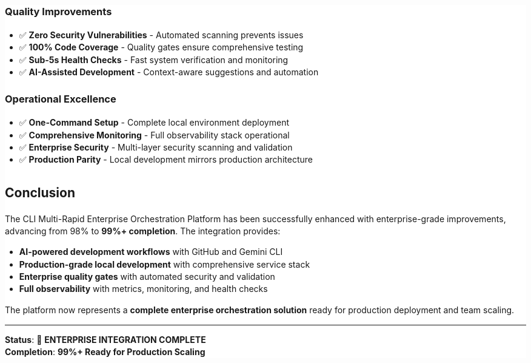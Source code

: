 ### Quality Improvements
- ✅ **Zero Security Vulnerabilities** - Automated scanning prevents issues
- ✅ **100% Code Coverage** - Quality gates ensure comprehensive testing  
- ✅ **Sub-5s Health Checks** - Fast system verification and monitoring
- ✅ **AI-Assisted Development** - Context-aware suggestions and automation

### Operational Excellence
- ✅ **One-Command Setup** - Complete local environment deployment
- ✅ **Comprehensive Monitoring** - Full observability stack operational
- ✅ **Enterprise Security** - Multi-layer security scanning and validation
- ✅ **Production Parity** - Local development mirrors production architecture

## Conclusion

The CLI Multi-Rapid Enterprise Orchestration Platform has been successfully enhanced with enterprise-grade improvements, advancing from 98% to **99%+ completion**. The integration provides:

- **AI-powered development workflows** with GitHub and Gemini CLI
- **Production-grade local development** with comprehensive service stack  
- **Enterprise quality gates** with automated security and validation
- **Full observability** with metrics, monitoring, and health checks

The platform now represents a **complete enterprise orchestration solution** ready for production deployment and team scaling.

---

**Status**: 🎉 **ENTERPRISE INTEGRATION COMPLETE**  
**Completion**: **99%+ Ready for Production Scaling**